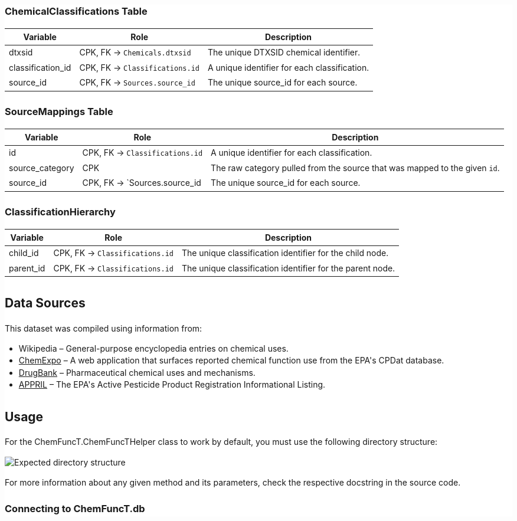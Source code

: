 ### ChemicalClassifications Table

| Variable | Role | Description |
|----------|------|-------------|
| dtxsid   | CPK, FK $\rightarrow$ `Chemicals.dtxsid` | The unique DTXSID chemical identifier. |
| classification_id | CPK, FK $\rightarrow$ `Classifications.id` | A unique identifier for each classification. |
| source_id | CPK, FK $\rightarrow$ `Sources.source_id` | The unique source_id for each source. |

### SourceMappings Table

| Variable | Role | Description |
|----------|------|-------------|
| id       | CPK, FK $\rightarrow$ `Classifications.id` | A unique identifier for each classification. |
| source_category | CPK | The raw category pulled from the source that was mapped to the given `id`. |
| source_id | CPK, FK $\rightarrow$ `Sources.source_id | The unique source_id for each source. |

### ClassificationHierarchy

| Variable | Role | Description |
|----------|------|-------------|
| child_id | CPK, FK $\rightarrow$ `Classifications.id` | The unique classification identifier for the child node. |
| parent_id | CPK, FK $\rightarrow$ `Classifications.id` | The unique classification identifier for the parent node. |

## Data Sources

This dataset was compiled using information from:

- Wikipedia – General-purpose encyclopedia entries on chemical uses.
- [ChemExpo](https://comptox.epa.gov/chemexpo/) – A web application that surfaces reported chemical function use from the EPA's CPDat database.
- [DrugBank](https://go.drugbank.com/) – Pharmaceutical chemical uses and mechanisms.
- [APPRIL](https://ordspub.epa.gov/ords/pesticides/f?p=APPRIL_PUBLIC:2::::::) – The EPA's Active Pesticide Product Registration Informational Listing.

## Usage

For the ChemFuncT.ChemFuncTHelper class to work by default, you must use the following directory structure:

![Expected directory structure](./resources/directory_tree.png)

For more information about any given method and its parameters, check the respective docstring in the source code.

### Connecting to ChemFuncT.db
